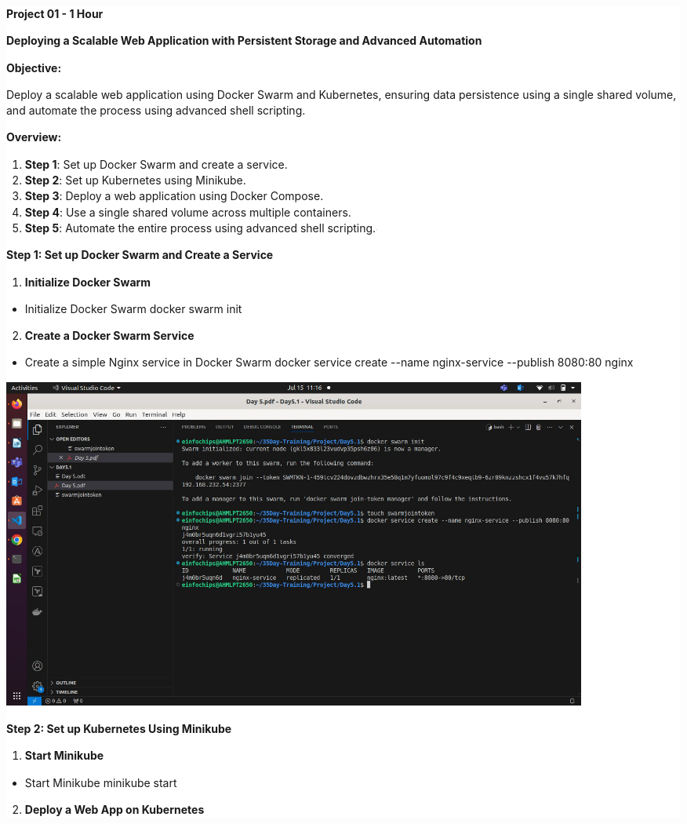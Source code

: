 ﻿**Project 01 - 1 Hour**

**Deploying a Scalable Web Application with Persistent Storage and Advanced Automation**

**Objective:**

Deploy a scalable web application using Docker Swarm and Kubernetes, ensuring data persistence using a single shared volume, and automate the process using advanced shell scripting.

**Overview:**

1. **Step 1**: Set up Docker Swarm and create a service.
1. **Step 2**: Set up Kubernetes using Minikube.
1. **Step 3**: Deploy a web application using Docker Compose.
1. **Step 4**: Use a single shared volume across multiple containers.
1. **Step 5**: Automate the entire process using advanced shell scripting.![](Aspose.Words.91b5f87f-5d6a-43f5-ac77-3a27ec108c19.001.png)

**Step 1: Set up Docker Swarm and Create a Service**

1. **Initialize Docker Swarm**
- Initialize Docker Swarm docker swarm init
2. **Create a Docker Swarm Service**
- Create a simple Nginx service in Docker Swarm docker service create --name nginx-service --publish 8080:80 nginx

![](Aspose.Words.91b5f87f-5d6a-43f5-ac77-3a27ec108c19.002.png)

  **Step 2: Set up Kubernetes Using Minikube**

1. **Start Minikube**
- Start Minikube minikube start
2. **Deploy a Web App on Kubernetes**
